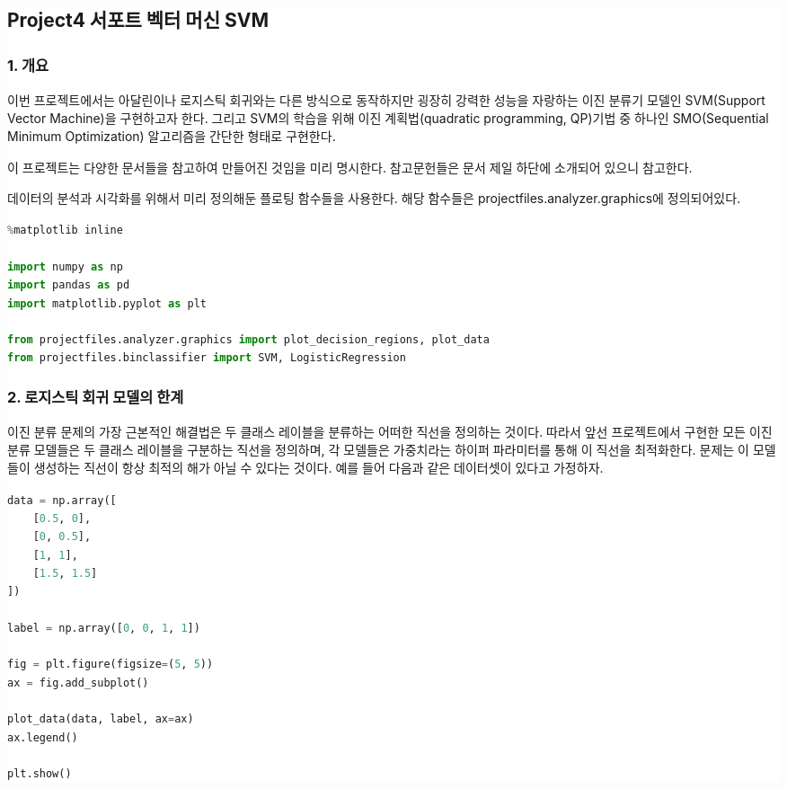 <script type="text/x-mathjax-config">

MathJax.Hub.Config({

  tex2jax: {inlineMath: [['$','$'], ['\\(','\\)']]}

});

</script>

<script src='https://cdnjs.cloudflare.com/ajax/libs/mathjax/2.7.5/latest.js?config=TeX-MML-AM_CHTML' async></script>

## Project4 서포트 벡터 머신 SVM

### 1. 개요

이번 프로젝트에서는 아달린이나 로지스틱 회귀와는 다른 방식으로 동작하지만 굉장히 강력한 성능을 자랑하는 이진 분류기 모델인 SVM(Support Vector Machine)을 구현하고자 한다. 그리고 SVM의 학습을 위해 이진 계획법(quadratic programming, QP)기법 중 하나인 SMO(Sequential Minimum Optimization) 알고리즘을 간단한 형태로 구현한다.

이 프로젝트는 다양한 문서들을 참고하여 만들어진 것임을 미리 명시한다. 참고문헌들은 문서 제일 하단에 소개되어 있으니 참고한다.

데이터의 분석과 시각화를 위해서 미리 정의해둔 플로팅 함수들을 사용한다. 해당 함수들은 projectfiles.analyzer.graphics에 정의되어있다.


```python
%matplotlib inline

import numpy as np
import pandas as pd
import matplotlib.pyplot as plt

from projectfiles.analyzer.graphics import plot_decision_regions, plot_data
from projectfiles.binclassifier import SVM, LogisticRegression
```

### 2. 로지스틱 회귀 모델의 한계

이진 분류 문제의 가장 근본적인 해결법은 두 클래스 레이블을 분류하는 어떠한 직선을 정의하는 것이다. 따라서 앞선 프로젝트에서 구현한 모든 이진 분류 모델들은 두 클래스 레이블을 구분하는 직선을 정의하며, 각 모델들은 가중치라는 하이퍼 파라미터를 통해 이 직선을 최적화한다. 문제는 이 모델들이 생성하는 직선이 항상 최적의 해가 아닐 수 있다는 것이다. 예를 들어 다음과 같은 데이터셋이 있다고 가정하자.


```python
data = np.array([
    [0.5, 0],
    [0, 0.5],
    [1, 1],
    [1.5, 1.5]
])

label = np.array([0, 0, 1, 1])

fig = plt.figure(figsize=(5, 5))
ax = fig.add_subplot()

plot_data(data, label, ax=ax)
ax.legend()

plt.show()
```
